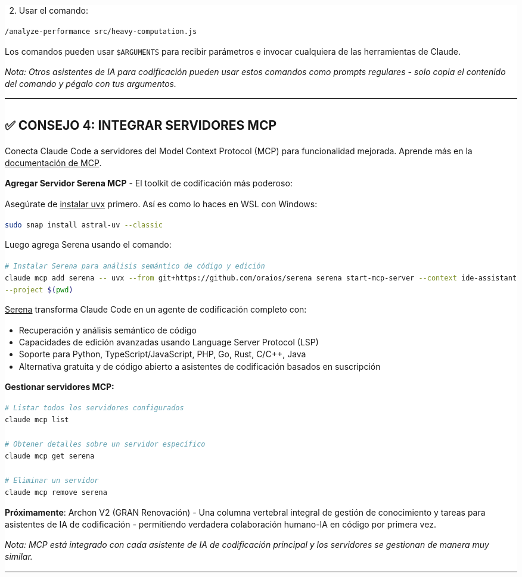 2. Usar el comando:
```
/analyze-performance src/heavy-computation.js
```

Los comandos pueden usar `$ARGUMENTS` para recibir parámetros e invocar cualquiera de las herramientas de Claude.

*Nota: Otros asistentes de IA para codificación pueden usar estos comandos como prompts regulares - solo copia el contenido del comando y pégalo con tus argumentos.*

---

## ✅ CONSEJO 4: INTEGRAR SERVIDORES MCP

Conecta Claude Code a servidores del Model Context Protocol (MCP) para funcionalidad mejorada. Aprende más en la [documentación de MCP](https://docs.anthropic.com/en/docs/claude-code/mcp).

**Agregar Servidor Serena MCP** - El toolkit de codificación más poderoso:

Asegúrate de [instalar uvx](https://docs.astral.sh/uv/getting-started/installation/#standalone-installer) primero. Así es como lo haces en WSL con Windows:
```bash
sudo snap install astral-uv --classic
```

Luego agrega Serena usando el comando:
```bash
# Instalar Serena para análisis semántico de código y edición
claude mcp add serena -- uvx --from git+https://github.com/oraios/serena serena start-mcp-server --context ide-assistant --project $(pwd)
```

[Serena](https://github.com/oraios/serena) transforma Claude Code en un agente de codificación completo con:
- Recuperación y análisis semántico de código
- Capacidades de edición avanzadas usando Language Server Protocol (LSP)
- Soporte para Python, TypeScript/JavaScript, PHP, Go, Rust, C/C++, Java
- Alternativa gratuita y de código abierto a asistentes de codificación basados en suscripción

**Gestionar servidores MCP:**
```bash
# Listar todos los servidores configurados
claude mcp list

# Obtener detalles sobre un servidor específico
claude mcp get serena

# Eliminar un servidor
claude mcp remove serena
```

**Próximamente**: Archon V2 (GRAN Renovación) - Una columna vertebral integral de gestión de conocimiento y tareas para asistentes de IA de codificación - permitiendo verdadera colaboración humano-IA en código por primera vez.

*Nota: MCP está integrado con cada asistente de IA de codificación principal y los servidores se gestionan de manera muy similar.*

---